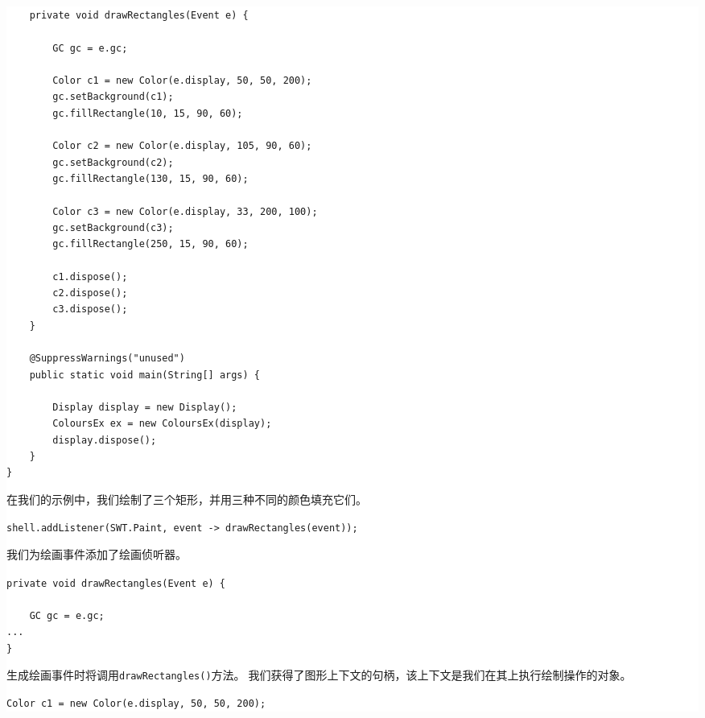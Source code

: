 ```
    private void drawRectangles(Event e) {

        GC gc = e.gc;

        Color c1 = new Color(e.display, 50, 50, 200);
        gc.setBackground(c1);
        gc.fillRectangle(10, 15, 90, 60);

        Color c2 = new Color(e.display, 105, 90, 60);
        gc.setBackground(c2);
        gc.fillRectangle(130, 15, 90, 60);

        Color c3 = new Color(e.display, 33, 200, 100);
        gc.setBackground(c3);
        gc.fillRectangle(250, 15, 90, 60);

        c1.dispose();
        c2.dispose();
        c3.dispose();
    }

    @SuppressWarnings("unused")
    public static void main(String[] args) {

        Display display = new Display();
        ColoursEx ex = new ColoursEx(display);
        display.dispose();
    }
}

```

在我们的示例中，我们绘制了三个矩形，并用三种不同的颜色填充它们。

```
shell.addListener(SWT.Paint, event -> drawRectangles(event));

```

我们为绘画事件添加了绘画侦听器。

```
private void drawRectangles(Event e) {

    GC gc = e.gc;
...    
}        

```

生成绘画事件时将调用`drawRectangles()`方法。 我们获得了图形上下文的句柄，该上下文是我们在其上执行绘制操作的对象。

```
Color c1 = new Color(e.display, 50, 50, 200);

```
